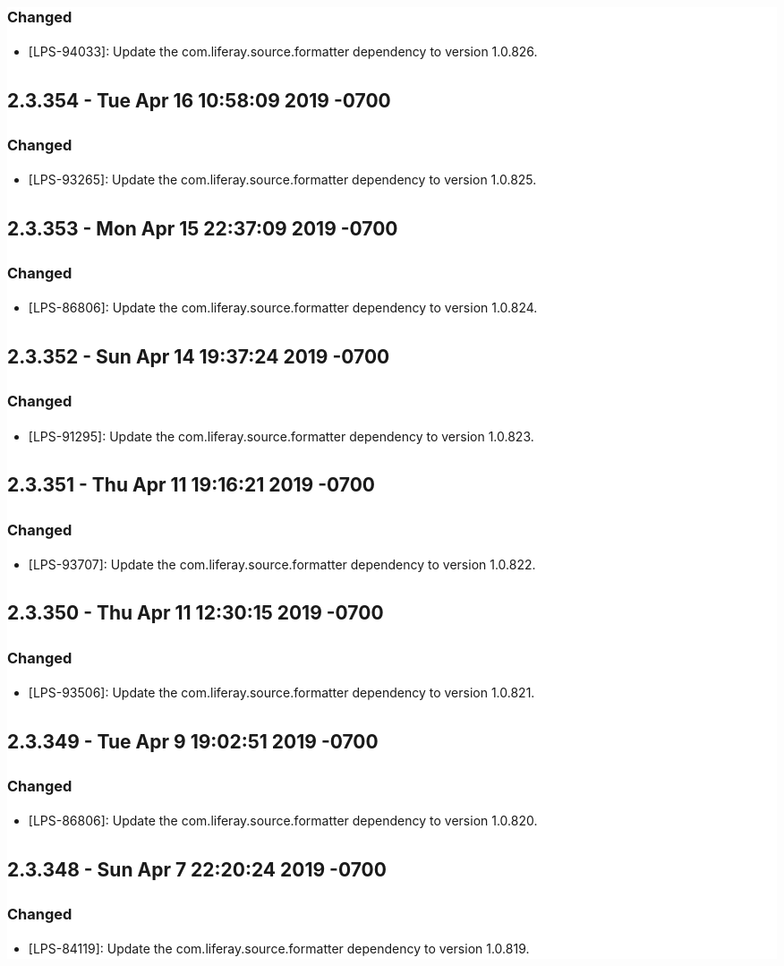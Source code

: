 ### Changed
- [LPS-94033]: Update the com.liferay.source.formatter dependency to version
1.0.826.

## 2.3.354 - Tue Apr 16 10:58:09 2019 -0700

### Changed
- [LPS-93265]: Update the com.liferay.source.formatter dependency to version
1.0.825.

## 2.3.353 - Mon Apr 15 22:37:09 2019 -0700

### Changed
- [LPS-86806]: Update the com.liferay.source.formatter dependency to version
1.0.824.

## 2.3.352 - Sun Apr 14 19:37:24 2019 -0700

### Changed
- [LPS-91295]: Update the com.liferay.source.formatter dependency to version
1.0.823.

## 2.3.351 - Thu Apr 11 19:16:21 2019 -0700

### Changed
- [LPS-93707]: Update the com.liferay.source.formatter dependency to version
1.0.822.

## 2.3.350 - Thu Apr 11 12:30:15 2019 -0700

### Changed
- [LPS-93506]: Update the com.liferay.source.formatter dependency to version
1.0.821.

## 2.3.349 - Tue Apr 9 19:02:51 2019 -0700

### Changed
- [LPS-86806]: Update the com.liferay.source.formatter dependency to version
1.0.820.

## 2.3.348 - Sun Apr 7 22:20:24 2019 -0700

### Changed
- [LPS-84119]: Update the com.liferay.source.formatter dependency to version
1.0.819.
